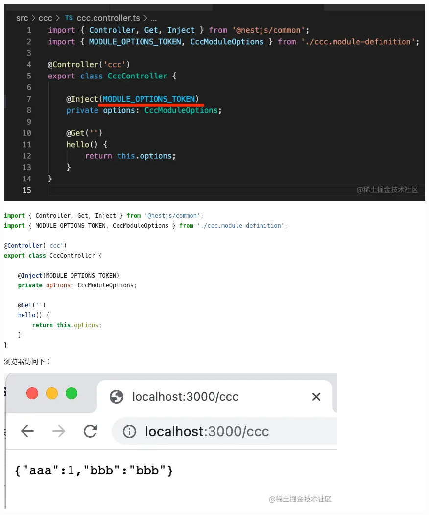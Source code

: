 ![](./images/adf24dcf8a6647cc499b2328584f5845.webp )

```javascript
import { Controller, Get, Inject } from '@nestjs/common';
import { MODULE_OPTIONS_TOKEN, CccModuleOptions } from './ccc.module-definition';

@Controller('ccc')
export class CccController {

    @Inject(MODULE_OPTIONS_TOKEN)
    private options: CccModuleOptions;

    @Get('')
    hello() {
        return this.options;
    }
}
```

浏览器访问下：

![](./images/f0ffd1e699b617a8734caac97e42cfaa.webp )
